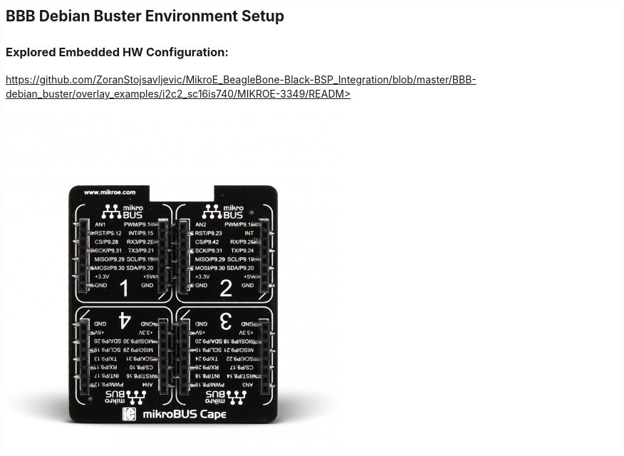 ## BBB Debian Buster Environment Setup

### Explored Embedded HW Configuration:
https://github.com/ZoranStojsavljevic/MikroE_BeagleBone-Black-BSP_Integration/blob/master/BBB-debian_buster/overlay_examples/i2c2_sc16is740/MIKROE-3349/READM>

![](Images/beaglebone-mikrobus-cape.jpg)